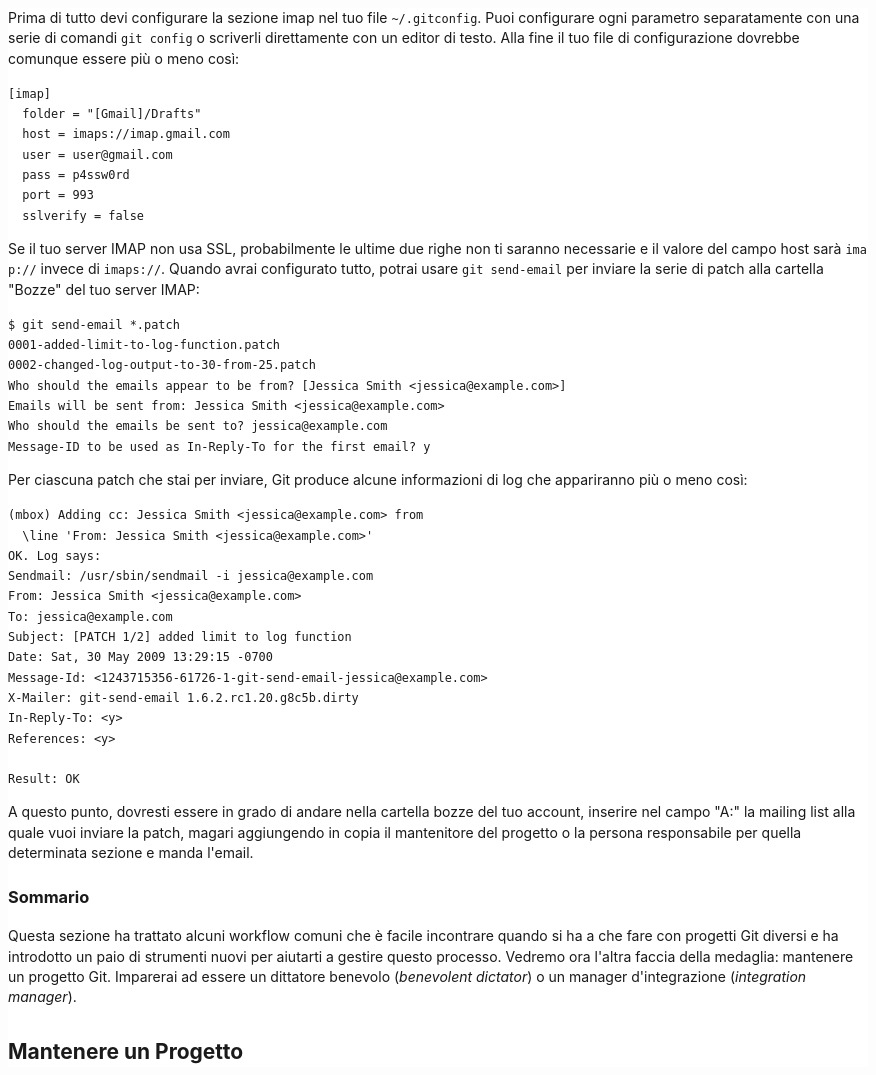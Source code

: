 Prima di tutto devi configurare la sezione imap nel tuo file `~/.gitconfig`. Puoi configurare ogni parametro separatamente con una serie di comandi `git config` o scriverli direttamente con un editor di testo. Alla fine il tuo file di configurazione dovrebbe comunque essere più o meno così:

	[imap]
	  folder = "[Gmail]/Drafts"
	  host = imaps://imap.gmail.com
	  user = user@gmail.com
	  pass = p4ssw0rd
	  port = 993
	  sslverify = false

Se il tuo server IMAP non usa SSL, probabilmente le ultime due righe non ti saranno necessarie e il valore del campo host sarà `imap://` invece di `imaps://`.
Quando avrai configurato tutto, potrai usare `git send-email` per inviare la serie di patch alla cartella "Bozze" del tuo server IMAP:

	$ git send-email *.patch
	0001-added-limit-to-log-function.patch
	0002-changed-log-output-to-30-from-25.patch
	Who should the emails appear to be from? [Jessica Smith <jessica@example.com>]
	Emails will be sent from: Jessica Smith <jessica@example.com>
	Who should the emails be sent to? jessica@example.com
	Message-ID to be used as In-Reply-To for the first email? y

Per ciascuna patch che stai per inviare, Git produce alcune informazioni di log che appariranno più o meno così:

	(mbox) Adding cc: Jessica Smith <jessica@example.com> from
	  \line 'From: Jessica Smith <jessica@example.com>'
	OK. Log says:
	Sendmail: /usr/sbin/sendmail -i jessica@example.com
	From: Jessica Smith <jessica@example.com>
	To: jessica@example.com
	Subject: [PATCH 1/2] added limit to log function
	Date: Sat, 30 May 2009 13:29:15 -0700
	Message-Id: <1243715356-61726-1-git-send-email-jessica@example.com>
	X-Mailer: git-send-email 1.6.2.rc1.20.g8c5b.dirty
	In-Reply-To: <y>
	References: <y>

	Result: OK

A questo punto, dovresti essere in grado di andare nella cartella bozze del tuo account, inserire nel campo "A:" la mailing list alla quale vuoi inviare la patch, magari aggiungendo in copia il mantenitore del progetto o la persona responsabile per quella determinata sezione e manda l'email.

### Sommario ###

Questa sezione ha trattato alcuni workflow comuni che è facile incontrare quando si ha a che fare con progetti Git diversi e ha introdotto un paio di strumenti nuovi per aiutarti a gestire questo processo. Vedremo ora l'altra faccia della medaglia: mantenere un progetto Git. Imparerai ad essere un dittatore benevolo (_benevolent dictator_) o un manager d'integrazione (_integration manager_).

## Mantenere un Progetto ##
